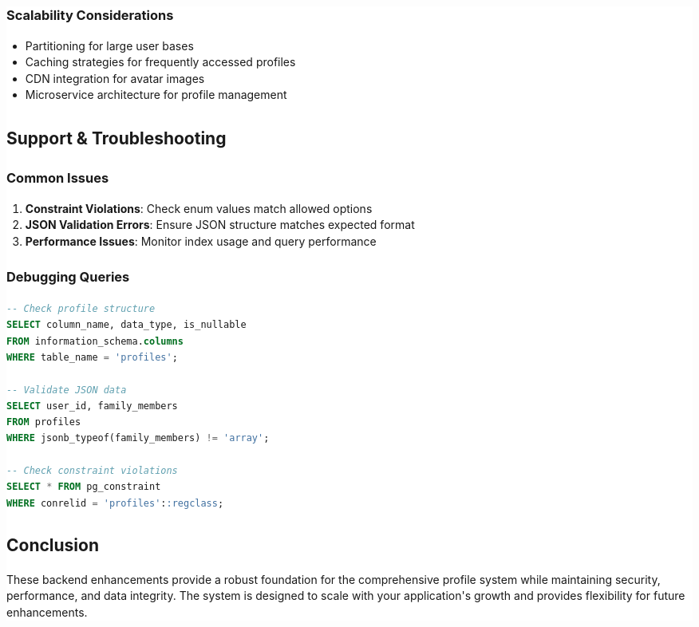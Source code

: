 ### Scalability Considerations
- Partitioning for large user bases
- Caching strategies for frequently accessed profiles
- CDN integration for avatar images
- Microservice architecture for profile management

## Support & Troubleshooting

### Common Issues
1. **Constraint Violations**: Check enum values match allowed options
2. **JSON Validation Errors**: Ensure JSON structure matches expected format
3. **Performance Issues**: Monitor index usage and query performance

### Debugging Queries
```sql
-- Check profile structure
SELECT column_name, data_type, is_nullable 
FROM information_schema.columns 
WHERE table_name = 'profiles';

-- Validate JSON data
SELECT user_id, family_members 
FROM profiles 
WHERE jsonb_typeof(family_members) != 'array';

-- Check constraint violations
SELECT * FROM pg_constraint 
WHERE conrelid = 'profiles'::regclass;
```

## Conclusion

These backend enhancements provide a robust foundation for the comprehensive profile system while maintaining security, performance, and data integrity. The system is designed to scale with your application's growth and provides flexibility for future enhancements.
